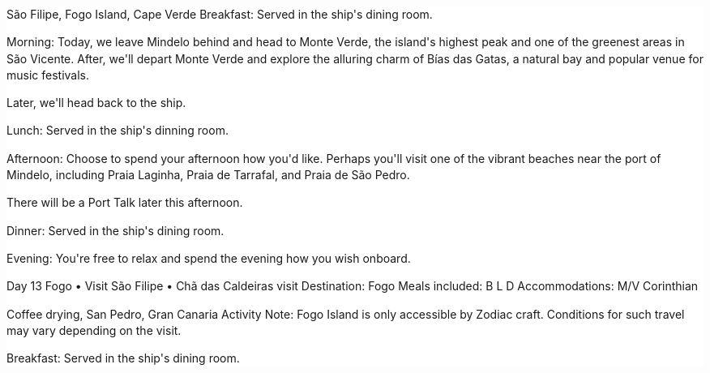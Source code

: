 São Filipe, Fogo Island, Cape Verde
Breakfast: Served in the ship's dining room.

Morning: Today, we leave Mindelo behind and head to Monte Verde, the island's highest peak and one of the greenest areas in São Vicente. After, we'll depart Monte Verde and explore the alluring charm of Bías das Gatas, a natural bay and popular venue for music festivals.

Later, we'll head back to the ship.

Lunch: Served in the ship's dinning room.

Afternoon: Choose to spend your afternoon how you'd like. Perhaps you'll visit one of the vibrant beaches near the port of Mindelo, including Praia Laginha, Praia de Tarrafal, and Praia de São Pedro.

There will be a Port Talk later this afternoon.

Dinner: Served in the ship's dining room.

Evening: You're free to relax and spend the evening how you wish onboard.

Day 13
Fogo • Visit São Filipe • Chã das Caldeiras visit
Destination: Fogo
Meals included: B L D
Accommodations: M/V Corinthian

Coffee drying, San Pedro, Gran Canaria
Activity Note: Fogo Island is only accessible by Zodiac craft. Conditions for such travel may vary depending on the visit.

Breakfast: Served in the ship's dining room.

